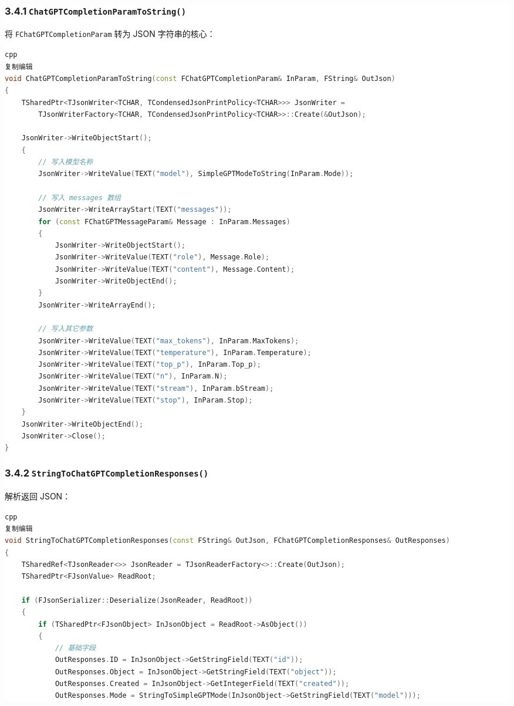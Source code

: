 ### 3.4.1 `ChatGPTCompletionParamToString()`

将 `FChatGPTCompletionParam` 转为 JSON 字符串的核心：

```cpp
cpp
复制编辑
void ChatGPTCompletionParamToString(const FChatGPTCompletionParam& InParam, FString& OutJson)
{
    TSharedPtr<TJsonWriter<TCHAR, TCondensedJsonPrintPolicy<TCHAR>>> JsonWriter =
        TJsonWriterFactory<TCHAR, TCondensedJsonPrintPolicy<TCHAR>>::Create(&OutJson);

    JsonWriter->WriteObjectStart();
    {
        // 写入模型名称
        JsonWriter->WriteValue(TEXT("model"), SimpleGPTModeToString(InParam.Mode));

        // 写入 messages 数组
        JsonWriter->WriteArrayStart(TEXT("messages"));
        for (const FChatGPTMessageParam& Message : InParam.Messages)
        {
            JsonWriter->WriteObjectStart();
            JsonWriter->WriteValue(TEXT("role"), Message.Role);
            JsonWriter->WriteValue(TEXT("content"), Message.Content);
            JsonWriter->WriteObjectEnd();
        }
        JsonWriter->WriteArrayEnd();

        // 写入其它参数
        JsonWriter->WriteValue(TEXT("max_tokens"), InParam.MaxTokens);
        JsonWriter->WriteValue(TEXT("temperature"), InParam.Temperature);
        JsonWriter->WriteValue(TEXT("top_p"), InParam.Top_p);
        JsonWriter->WriteValue(TEXT("n"), InParam.N);
        JsonWriter->WriteValue(TEXT("stream"), InParam.bStream);
        JsonWriter->WriteValue(TEXT("stop"), InParam.Stop);
    }
    JsonWriter->WriteObjectEnd();
    JsonWriter->Close();
}

```

### 3.4.2 `StringToChatGPTCompletionResponses()`

解析返回 JSON：

```cpp
cpp
复制编辑
void StringToChatGPTCompletionResponses(const FString& OutJson, FChatGPTCompletionResponses& OutResponses)
{
    TSharedRef<TJsonReader<>> JsonReader = TJsonReaderFactory<>::Create(OutJson);
    TSharedPtr<FJsonValue> ReadRoot;

    if (FJsonSerializer::Deserialize(JsonReader, ReadRoot))
    {
        if (TSharedPtr<FJsonObject> InJsonObject = ReadRoot->AsObject())
        {
            // 基础字段
            OutResponses.ID = InJsonObject->GetStringField(TEXT("id"));
            OutResponses.Object = InJsonObject->GetStringField(TEXT("object"));
            OutResponses.Created = InJsonObject->GetIntegerField(TEXT("created"));
            OutResponses.Mode = StringToSimpleGPTMode(InJsonObject->GetStringField(TEXT("model")));

```